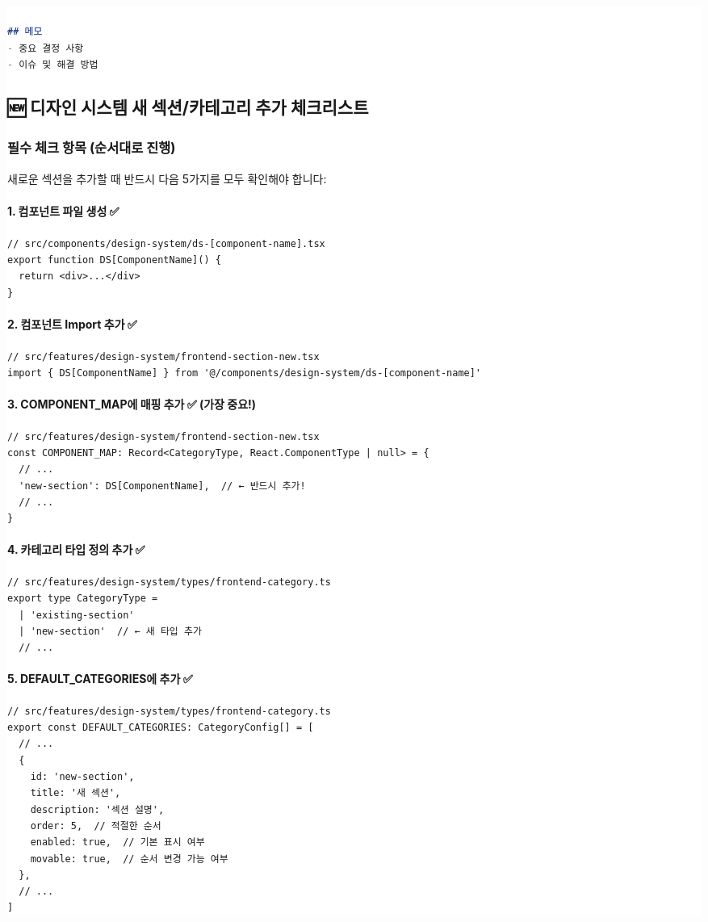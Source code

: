 ```markdown

## 메모
- 중요 결정 사항
- 이슈 및 해결 방법
```

## 🆕 디자인 시스템 새 섹션/카테고리 추가 체크리스트

### 필수 체크 항목 (순서대로 진행)
새로운 섹션을 추가할 때 반드시 다음 5가지를 모두 확인해야 합니다:

#### 1. 컴포넌트 파일 생성 ✅
```tsx
// src/components/design-system/ds-[component-name].tsx
export function DS[ComponentName]() {
  return <div>...</div>
}
```

#### 2. 컴포넌트 Import 추가 ✅
```tsx
// src/features/design-system/frontend-section-new.tsx
import { DS[ComponentName] } from '@/components/design-system/ds-[component-name]'
```

#### 3. COMPONENT_MAP에 매핑 추가 ✅ (가장 중요!)
```tsx
// src/features/design-system/frontend-section-new.tsx
const COMPONENT_MAP: Record<CategoryType, React.ComponentType | null> = {
  // ...
  'new-section': DS[ComponentName],  // ← 반드시 추가!
  // ...
}
```

#### 4. 카테고리 타입 정의 추가 ✅
```tsx
// src/features/design-system/types/frontend-category.ts
export type CategoryType = 
  | 'existing-section'
  | 'new-section'  // ← 새 타입 추가
  // ...
```

#### 5. DEFAULT_CATEGORIES에 추가 ✅
```tsx
// src/features/design-system/types/frontend-category.ts
export const DEFAULT_CATEGORIES: CategoryConfig[] = [
  // ...
  {
    id: 'new-section',
    title: '새 섹션',
    description: '섹션 설명',
    order: 5,  // 적절한 순서
    enabled: true,  // 기본 표시 여부
    movable: true,  // 순서 변경 가능 여부
  },
  // ...
]
```
